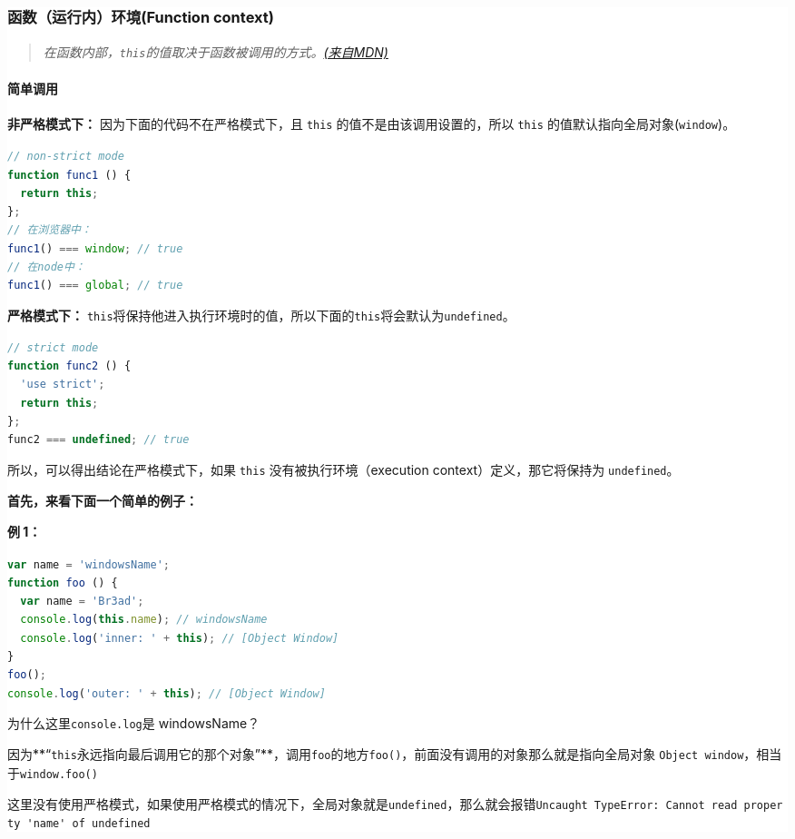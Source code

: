 ### 函数（运行内）环境(Function context)

> *在函数内部，`this`的值取决于函数被调用的方式。[(来自MDN)](https://developer.mozilla.org/zh-CN/docs/Web/JavaScript/Reference/Operators/this)*

#### 简单调用

**非严格模式下：**
因为下面的代码不在严格模式下，且 `this` 的值不是由该调用设置的，所以 `this` 的值默认指向全局对象(`window`)。

```javascript
// non-strict mode
function func1 () {
  return this;
};
// 在浏览器中：
func1() === window; // true
// 在node中：
func1() === global; // true
```

**严格模式下：**
`this`将保持他进入执行环境时的值，所以下面的`this`将会默认为`undefined`。

```javascript
// strict mode
function func2 () {
  'use strict';
  return this;
};
func2 === undefined; // true
```

所以，可以得出结论在严格模式下，如果 `this` 没有被执行环境（execution context）定义，那它将保持为 `undefined`。

**首先，来看下面一个简单的例子：**

**例 1：**

```javascript
var name = 'windowsName';
function foo () {
  var name = 'Br3ad';
  console.log(this.name); // windowsName
  console.log('inner: ' + this); // [Object Window]
}
foo();
console.log('outer: ' + this); // [Object Window]
```

为什么这里`console.log`是 windowsName？

因为**“`this`永远指向最后调用它的那个对象”**，调用`foo`的地方`foo()`，前面没有调用的对象那么就是指向全局对象 `Object window`，相当于`window.foo()`

这里没有使用严格模式，如果使用严格模式的情况下，全局对象就是`undefined`，那么就会报错`Uncaught TypeError: Cannot read property 'name' of undefined`
